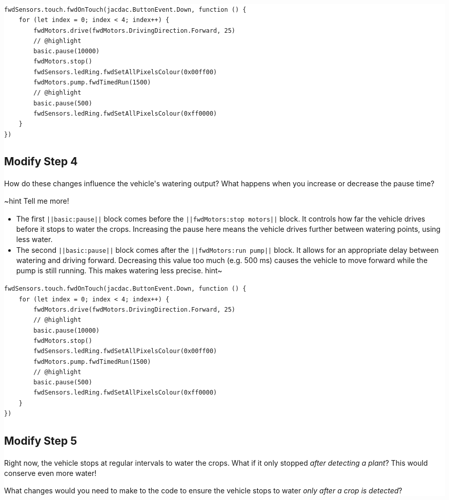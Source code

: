 ```block
fwdSensors.touch.fwdOnTouch(jacdac.ButtonEvent.Down, function () {
    for (let index = 0; index < 4; index++) {
        fwdMotors.drive(fwdMotors.DrivingDirection.Forward, 25)
        // @highlight
        basic.pause(10000)
        fwdMotors.stop()
        fwdSensors.ledRing.fwdSetAllPixelsColour(0x00ff00)
        fwdMotors.pump.fwdTimedRun(1500)
        // @highlight
        basic.pause(500)
        fwdSensors.ledRing.fwdSetAllPixelsColour(0xff0000)
    }
})
```

## Modify Step 4
How do these changes influence the vehicle's watering output? What happens when you increase or decrease the pause time?

~hint Tell me more!
- The first ``||basic:pause||`` block comes before the ``||fwdMotors:stop motors||`` block. It controls how far the vehicle drives before it stops to water the crops. Increasing the pause here means the vehicle drives further between watering points, using less water.
- The second ``||basic:pause||`` block comes after the ``||fwdMotors:run pump||`` block. It allows for an appropriate delay between watering and driving forward. Decreasing this value too much (e.g. 500 ms) causes the vehicle to move forward while the pump is still running. This makes watering less precise. 
hint~

```block
fwdSensors.touch.fwdOnTouch(jacdac.ButtonEvent.Down, function () {
    for (let index = 0; index < 4; index++) {
        fwdMotors.drive(fwdMotors.DrivingDirection.Forward, 25)
        // @highlight
        basic.pause(10000)
        fwdMotors.stop()
        fwdSensors.ledRing.fwdSetAllPixelsColour(0x00ff00)
        fwdMotors.pump.fwdTimedRun(1500)
        // @highlight
        basic.pause(500)
        fwdSensors.ledRing.fwdSetAllPixelsColour(0xff0000)
    }
})
```

## Modify Step 5
Right now, the vehicle stops at regular intervals to water the crops. What if it only stopped _after detecting a plant_? This would conserve even more water!

What changes would you need to make to the code to ensure the vehicle stops to water _only after a crop is detected_?
